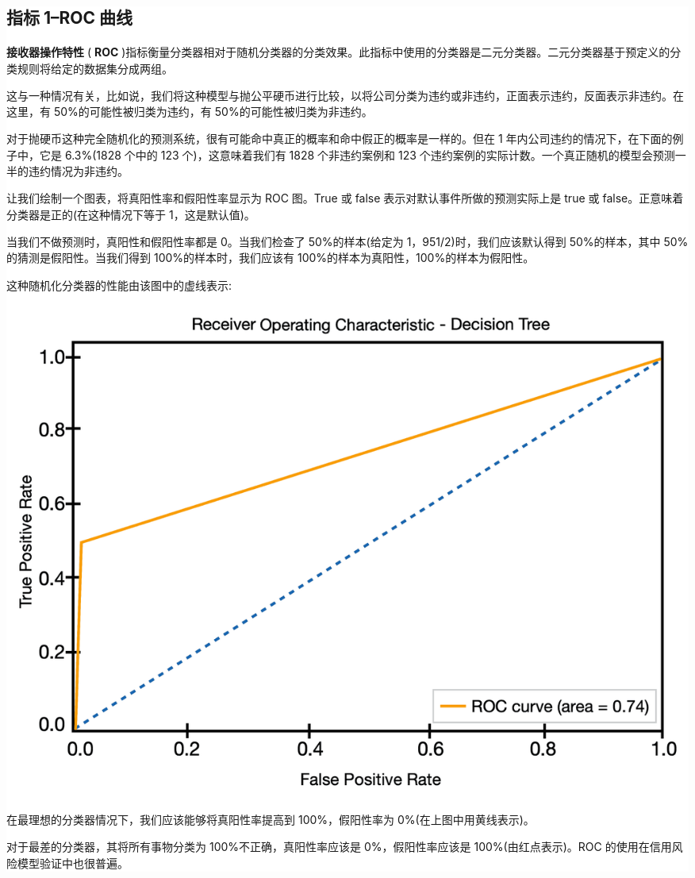 ## 指标 1–ROC 曲线

**接收器操作特性** ( **ROC** )指标衡量分类器相对于随机分类器的分类效果。此指标中使用的分类器是二元分类器。二元分类器基于预定义的分类规则将给定的数据集分成两组。

这与一种情况有关，比如说，我们将这种模型与抛公平硬币进行比较，以将公司分类为违约或非违约，正面表示违约，反面表示非违约。在这里，有 50%的可能性被归类为违约，有 50%的可能性被归类为非违约。

对于抛硬币这种完全随机化的预测系统，很有可能命中真正的概率和命中假正的概率是一样的。但在 1 年内公司违约的情况下，在下面的例子中，它是 6.3%(1828 个中的 123 个)，这意味着我们有 1828 个非违约案例和 123 个违约案例的实际计数。一个真正随机的模型会预测一半的违约情况为非违约。

让我们绘制一个图表，将真阳性率和假阳性率显示为 ROC 图。True 或 false 表示对默认事件所做的预测实际上是 true 或 false。正意味着分类器是正的(在这种情况下等于 1，这是默认值)。

当我们不做预测时，真阳性和假阳性率都是 0。当我们检查了 50%的样本(给定为 1，951/2)时，我们应该默认得到 50%的样本，其中 50%的猜测是假阳性。当我们得到 100%的样本时，我们应该有 100%的样本为真阳性，100%的样本为假阳性。

这种随机化分类器的性能由该图中的虚线表示:

![](img/17680b0a-71e6-4d56-a749-03dcb6b3a1f0.png)

在最理想的分类器情况下，我们应该能够将真阳性率提高到 100%，假阳性率为 0%(在上图中用黄线表示)。

对于最差的分类器，其将所有事物分类为 100%不正确，真阳性率应该是 0%，假阳性率应该是 100%(由红点表示)。ROC 的使用在信用风险模型验证中也很普遍。
